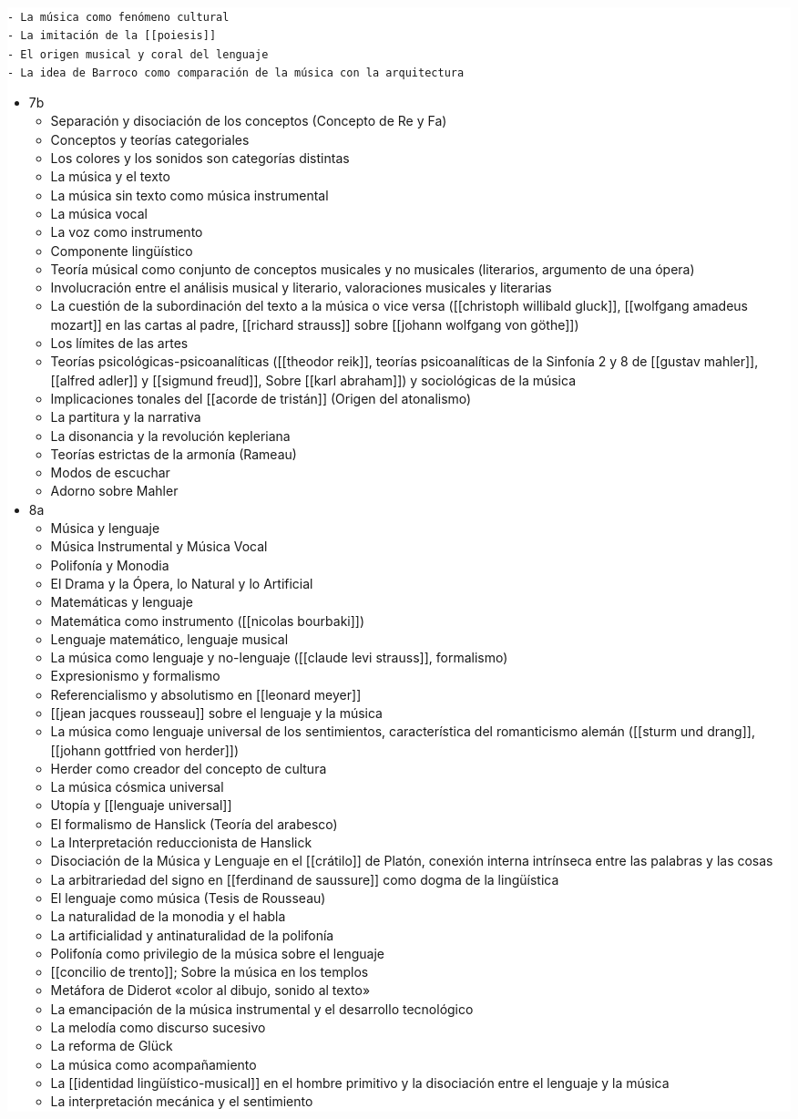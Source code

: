     - La música como fenómeno cultural
    - La imitación de la [[poiesis]]
    - El origen musical y coral del lenguaje
    - La idea de Barroco como comparación de la música con la arquitectura
  - 7b
    - Separación y disociación de los conceptos (Concepto de Re y Fa)
    - Conceptos y teorías categoriales
    - Los colores y los sonidos son categorías distintas
    - La música y el texto
    - La música sin texto como música instrumental
    - La música vocal
    - La voz como instrumento
    - Componente lingüístico
    - Teoría músical como conjunto de conceptos musicales y no musicales (literarios, argumento de una ópera)
    - Involucración entre el análisis musical y literario, valoraciones musicales y literarias
    - La cuestión de la subordinación del texto a la música o vice versa ([[christoph willibald gluck]], [[wolfgang amadeus mozart]] en las cartas al padre, [[richard strauss]] sobre [[johann wolfgang von göthe]])
    - Los límites de las artes
    - Teorías psicológicas-psicoanalíticas ([[theodor reik]], teorías psicoanalíticas de la Sinfonía 2 y 8 de [[gustav mahler]], [[alfred adler]] y [[sigmund freud]], Sobre [[karl abraham]]) y sociológicas de la música
    - Implicaciones tonales del [[acorde de tristán]] (Origen del atonalismo)
    - La partitura y la narrativa
    - La disonancia y la revolución kepleriana
    - Teorías estrictas de la armonía (Rameau)
    - Modos de escuchar
    - Adorno sobre Mahler
  - 8a
    - Música y lenguaje
    - Música Instrumental y Música Vocal
    - Polifonía y Monodia
    - El Drama y la Ópera, lo Natural y lo Artificial
    - Matemáticas y lenguaje
    - Matemática como instrumento ([[nicolas bourbaki]])
    - Lenguaje matemático, lenguaje musical
    - La música como lenguaje y no-lenguaje ([[claude levi strauss]], formalismo)
    - Expresionismo y formalismo
    - Referencialismo y absolutismo en [[leonard meyer]]
    - [[jean jacques rousseau]] sobre el lenguaje y la música
    - La música como lenguaje universal de los sentimientos, característica del romanticismo alemán ([[sturm und drang]], [[johann gottfried von herder]])
    - Herder como creador del concepto de cultura
    - La música cósmica universal
    - Utopía y [[lenguaje universal]]
    - El formalismo de Hanslick (Teoría del arabesco)
    - La Interpretación reduccionista de Hanslick
    - Disociación de la Música y Lenguaje en el [[crátilo]] de Platón, conexión interna intrínseca entre las palabras y las cosas
    - La arbitrariedad del signo en [[ferdinand de saussure]] como dogma de la lingüística
    - El lenguaje como música (Tesis de Rousseau)
    - La naturalidad de la monodia y el habla
    - La artificialidad y antinaturalidad de la polifonía
    - Polifonía como privilegio de la música sobre el lenguaje
    - [[concilio de trento]]; Sobre la música en los templos
    - Metáfora de Diderot «color al dibujo, sonido al texto»
    - La emancipación de la música instrumental y el desarrollo tecnológico
    - La melodía como discurso sucesivo
    - La reforma de Glück
    - La música como acompañamiento
    - La [[identidad lingüístico-musical]] en el hombre primitivo y la disociación entre el lenguaje y la música
    - La interpretación mecánica y el sentimiento
